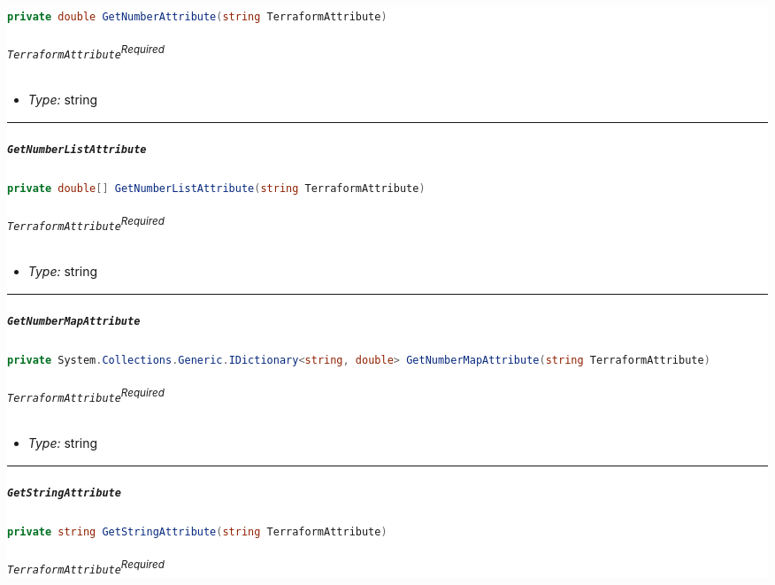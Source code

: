 ```csharp
private double GetNumberAttribute(string TerraformAttribute)
```

###### `TerraformAttribute`<sup>Required</sup> <a name="TerraformAttribute" id="@cdktf/provider-vault.auditRequestHeader.AuditRequestHeader.getNumberAttribute.parameter.terraformAttribute"></a>

- *Type:* string

---

##### `GetNumberListAttribute` <a name="GetNumberListAttribute" id="@cdktf/provider-vault.auditRequestHeader.AuditRequestHeader.getNumberListAttribute"></a>

```csharp
private double[] GetNumberListAttribute(string TerraformAttribute)
```

###### `TerraformAttribute`<sup>Required</sup> <a name="TerraformAttribute" id="@cdktf/provider-vault.auditRequestHeader.AuditRequestHeader.getNumberListAttribute.parameter.terraformAttribute"></a>

- *Type:* string

---

##### `GetNumberMapAttribute` <a name="GetNumberMapAttribute" id="@cdktf/provider-vault.auditRequestHeader.AuditRequestHeader.getNumberMapAttribute"></a>

```csharp
private System.Collections.Generic.IDictionary<string, double> GetNumberMapAttribute(string TerraformAttribute)
```

###### `TerraformAttribute`<sup>Required</sup> <a name="TerraformAttribute" id="@cdktf/provider-vault.auditRequestHeader.AuditRequestHeader.getNumberMapAttribute.parameter.terraformAttribute"></a>

- *Type:* string

---

##### `GetStringAttribute` <a name="GetStringAttribute" id="@cdktf/provider-vault.auditRequestHeader.AuditRequestHeader.getStringAttribute"></a>

```csharp
private string GetStringAttribute(string TerraformAttribute)
```

###### `TerraformAttribute`<sup>Required</sup> <a name="TerraformAttribute" id="@cdktf/provider-vault.auditRequestHeader.AuditRequestHeader.getStringAttribute.parameter.terraformAttribute"></a>
